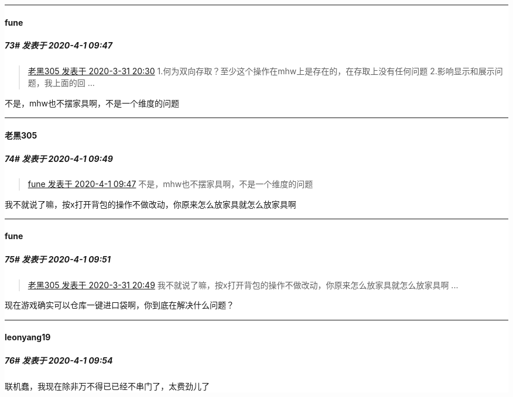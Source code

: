 
-----

####  fune  
##### 73#       发表于 2020-4-1 09:47



<blockquote><a href="httphttps://bbs.saraba1st.com/2b/forum.php?mod=redirect&amp;goto=findpost&amp;pid=46941309&amp;ptid=1921866" target="_blank">老黑305 发表于 2020-3-31 20:30</a>
1.何为双向存取？至少这个操作在mhw上是存在的，在存取上没有任何问题
2.影响显示和展示问题，我上面的回 ...</blockquote>
不是，mhw也不摆家具啊，不是一个维度的问题







-----

####  老黑305  
##### 74#       发表于 2020-4-1 09:49



<blockquote><a href="httphttps://bbs.saraba1st.com/2b/forum.php?mod=redirect&amp;goto=findpost&amp;pid=46941458&amp;ptid=1921866" target="_blank">fune 发表于 2020-4-1 09:47</a>
不是，mhw也不摆家具啊，不是一个维度的问题</blockquote>
我不就说了嘛，按x打开背包的操作不做改动，你原来怎么放家具就怎么放家具啊







-----

####  fune  
##### 75#       发表于 2020-4-1 09:51



<blockquote><a href="httphttps://bbs.saraba1st.com/2b/forum.php?mod=redirect&amp;goto=findpost&amp;pid=46941483&amp;ptid=1921866" target="_blank">老黑305 发表于 2020-3-31 20:49</a>
我不就说了嘛，按x打开背包的操作不做改动，你原来怎么放家具就怎么放家具啊 ...</blockquote>
现在游戏确实可以仓库一键进口袋啊，你到底在解决什么问题？







-----

####  leonyang19  
##### 76#       发表于 2020-4-1 09:54




联机蠢，我现在除非万不得已已经不串门了，太费劲儿了
